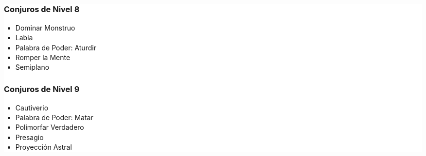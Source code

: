 ### Conjuros de Nivel 8
- Dominar Monstruo
- Labia
- Palabra de Poder: Aturdir
- Romper la Mente
- Semiplano

### Conjuros de Nivel 9
- Cautiverio
- Palabra de Poder: Matar
- Polimorfar Verdadero
- Presagio
- Proyección Astral

